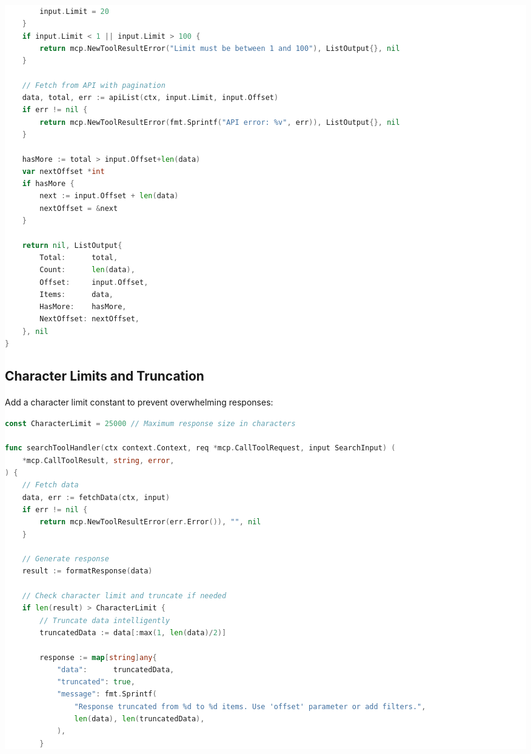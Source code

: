 ```go
		input.Limit = 20
	}
	if input.Limit < 1 || input.Limit > 100 {
		return mcp.NewToolResultError("Limit must be between 1 and 100"), ListOutput{}, nil
	}

	// Fetch from API with pagination
	data, total, err := apiList(ctx, input.Limit, input.Offset)
	if err != nil {
		return mcp.NewToolResultError(fmt.Sprintf("API error: %v", err)), ListOutput{}, nil
	}

	hasMore := total > input.Offset+len(data)
	var nextOffset *int
	if hasMore {
		next := input.Offset + len(data)
		nextOffset = &next
	}

	return nil, ListOutput{
		Total:      total,
		Count:      len(data),
		Offset:     input.Offset,
		Items:      data,
		HasMore:    hasMore,
		NextOffset: nextOffset,
	}, nil
}
```

## Character Limits and Truncation

Add a character limit constant to prevent overwhelming responses:

```go
const CharacterLimit = 25000 // Maximum response size in characters

func searchToolHandler(ctx context.Context, req *mcp.CallToolRequest, input SearchInput) (
	*mcp.CallToolResult, string, error,
) {
	// Fetch data
	data, err := fetchData(ctx, input)
	if err != nil {
		return mcp.NewToolResultError(err.Error()), "", nil
	}

	// Generate response
	result := formatResponse(data)

	// Check character limit and truncate if needed
	if len(result) > CharacterLimit {
		// Truncate data intelligently
		truncatedData := data[:max(1, len(data)/2)]

		response := map[string]any{
			"data":      truncatedData,
			"truncated": true,
			"message": fmt.Sprintf(
				"Response truncated from %d to %d items. Use 'offset' parameter or add filters.",
				len(data), len(truncatedData),
			),
		}

```